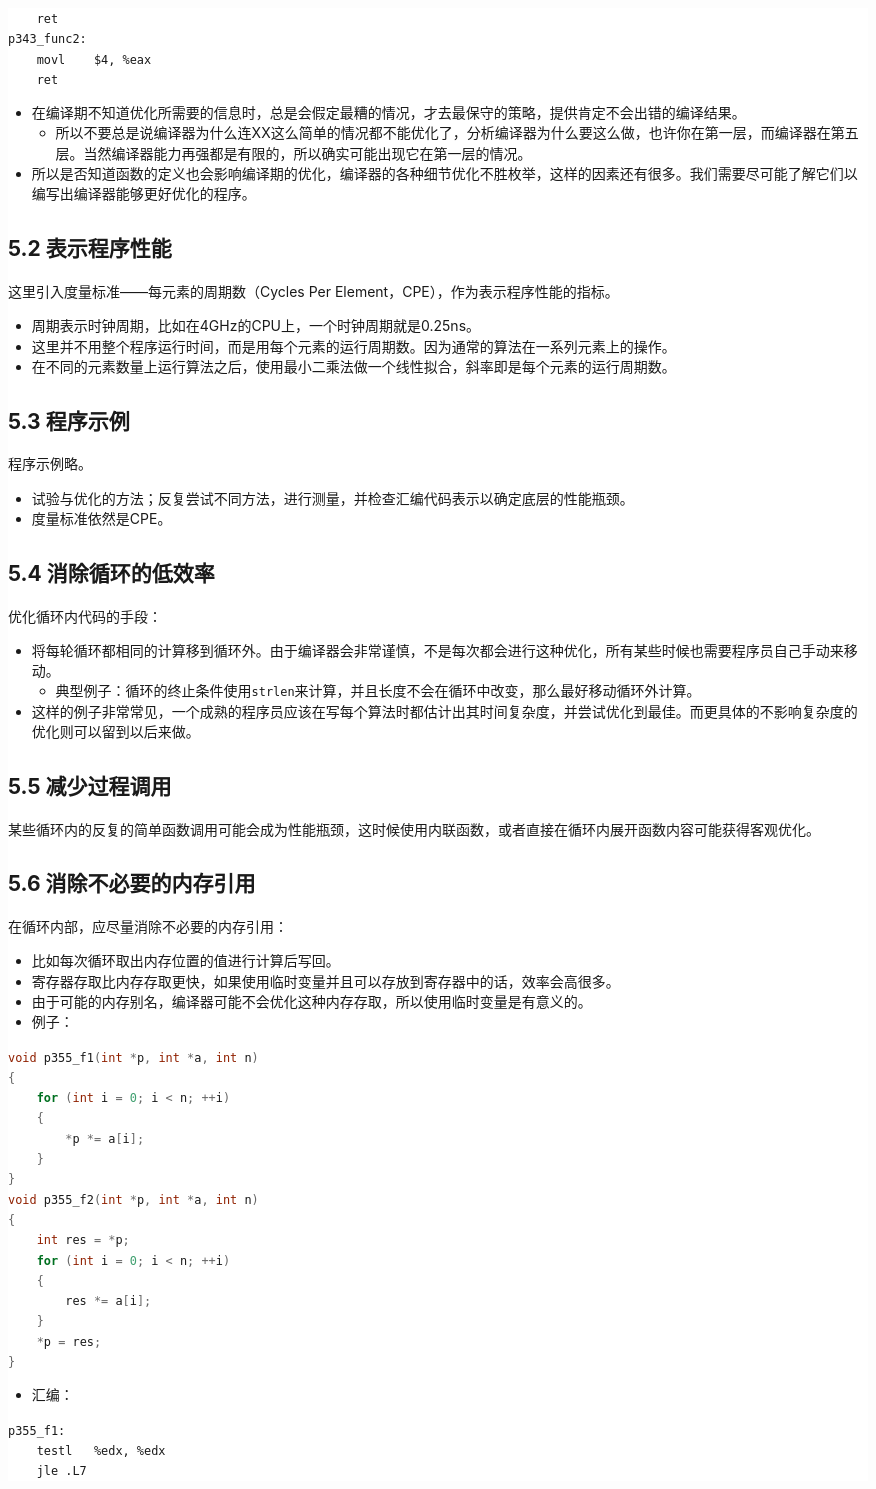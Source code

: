 ```x86asm
	ret
p343_func2:
	movl	$4, %eax
	ret
```
- 在编译期不知道优化所需要的信息时，总是会假定最糟的情况，才去最保守的策略，提供肯定不会出错的编译结果。
    - 所以不要总是说编译器为什么连XX这么简单的情况都不能优化了，分析编译器为什么要这么做，也许你在第一层，而编译器在第五层。当然编译器能力再强都是有限的，所以确实可能出现它在第一层的情况。
- 所以是否知道函数的定义也会影响编译期的优化，编译器的各种细节优化不胜枚举，这样的因素还有很多。我们需要尽可能了解它们以编写出编译器能够更好优化的程序。

## 5.2 表示程序性能

这里引入度量标准——每元素的周期数（Cycles Per Element，CPE），作为表示程序性能的指标。
- 周期表示时钟周期，比如在4GHz的CPU上，一个时钟周期就是0.25ns。
- 这里并不用整个程序运行时间，而是用每个元素的运行周期数。因为通常的算法在一系列元素上的操作。
- 在不同的元素数量上运行算法之后，使用最小二乘法做一个线性拟合，斜率即是每个元素的运行周期数。

## 5.3 程序示例

程序示例略。
- 试验与优化的方法；反复尝试不同方法，进行测量，并检查汇编代码表示以确定底层的性能瓶颈。
- 度量标准依然是CPE。

## 5.4 消除循环的低效率

优化循环内代码的手段：
- 将每轮循环都相同的计算移到循环外。由于编译器会非常谨慎，不是每次都会进行这种优化，所有某些时候也需要程序员自己手动来移动。
    - 典型例子：循环的终止条件使用`strlen`来计算，并且长度不会在循环中改变，那么最好移动循环外计算。
- 这样的例子非常常见，一个成熟的程序员应该在写每个算法时都估计出其时间复杂度，并尝试优化到最佳。而更具体的不影响复杂度的优化则可以留到以后来做。

## 5.5 减少过程调用

某些循环内的反复的简单函数调用可能会成为性能瓶颈，这时候使用内联函数，或者直接在循环内展开函数内容可能获得客观优化。

## 5.6 消除不必要的内存引用

在循环内部，应尽量消除不必要的内存引用：
- 比如每次循环取出内存位置的值进行计算后写回。
- 寄存器存取比内存存取更快，如果使用临时变量并且可以存放到寄存器中的话，效率会高很多。
- 由于可能的内存别名，编译器可能不会优化这种内存存取，所以使用临时变量是有意义的。
- 例子：
```C
void p355_f1(int *p, int *a, int n)
{
    for (int i = 0; i < n; ++i)
    {
        *p *= a[i];
    }
}
void p355_f2(int *p, int *a, int n)
{
    int res = *p;
    for (int i = 0; i < n; ++i)
    {
        res *= a[i];
    }
    *p = res;
}
```
- 汇编：
```x86asm
p355_f1:
	testl	%edx, %edx
	jle	.L7
```